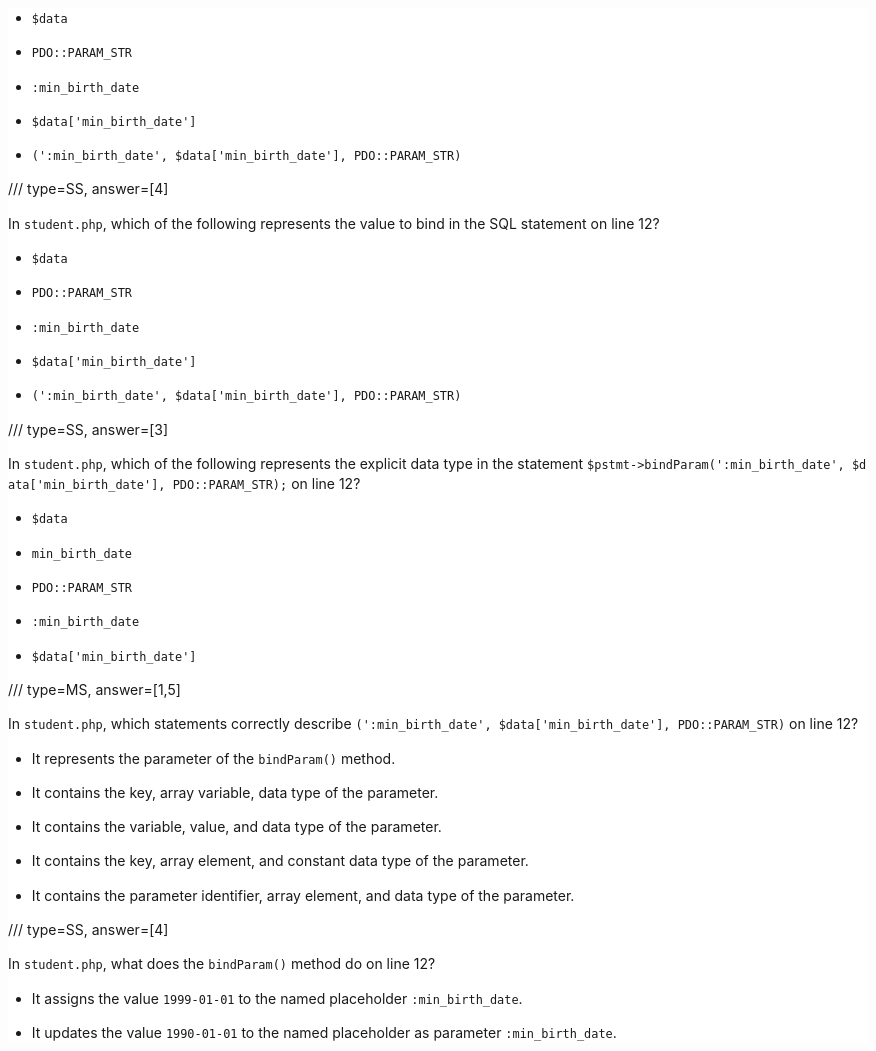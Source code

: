 - `$data`

- `PDO::PARAM_STR`

- `:min_birth_date`

- `$data['min_birth_date']`

- `(':min_birth_date', $data['min_birth_date'], PDO::PARAM_STR)`


/// type=SS, answer=[4]

In `student.php`, which of the following represents the value to bind in the SQL statement on line 12?

- `$data`

- `PDO::PARAM_STR`

- `:min_birth_date`

- `$data['min_birth_date']`

- `(':min_birth_date', $data['min_birth_date'], PDO::PARAM_STR)`


/// type=SS, answer=[3]

In `student.php`, which of the following represents the explicit data type in the statement `$pstmt->bindParam(':min_birth_date', $data['min_birth_date'], PDO::PARAM_STR);` on line 12?

- `$data`

- `min_birth_date`

- `PDO::PARAM_STR`

- `:min_birth_date`

- `$data['min_birth_date']`


/// type=MS, answer=[1,5]

In `student.php`, which statements correctly describe `(':min_birth_date', $data['min_birth_date'], PDO::PARAM_STR)` on line 12?

- It represents the parameter of the `bindParam()` method.

- It contains the key, array variable, data type of the parameter.

- It contains the variable, value, and data type of the parameter.

- It contains the key, array element, and constant data type of the parameter.

- It contains the parameter identifier, array element, and data type of the parameter.


/// type=SS, answer=[4]

In `student.php`, what does the `bindParam()` method do on line 12?

- It assigns the value `1999-01-01` to the named placeholder `:min_birth_date`.

- It updates the value `1990-01-01` to the named placeholder as parameter `:min_birth_date`.
